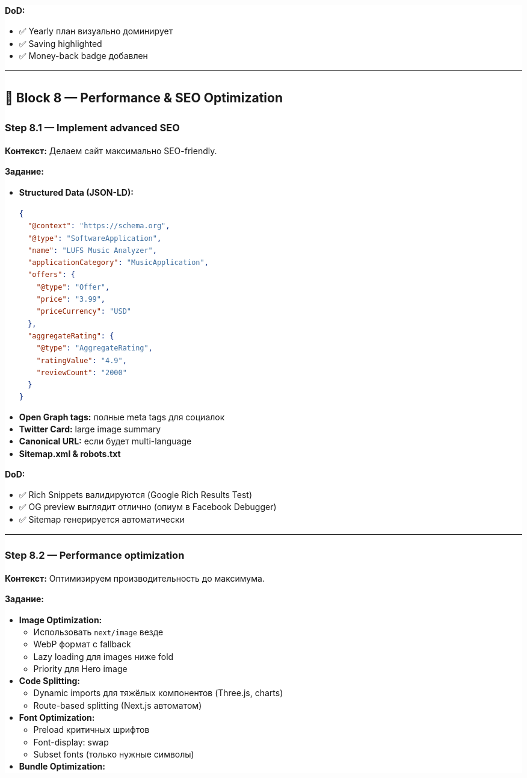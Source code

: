 **DoD:**

- ✅ Yearly план визуально доминирует
- ✅ Saving highlighted
- ✅ Money-back badge добавлен

---

## **🚀 Block 8 — Performance & SEO Optimization**

### **Step 8.1 — Implement advanced SEO**

**Контекст:** Делаем сайт максимально SEO-friendly.

**Задание:**

- **Structured Data (JSON-LD):**
  ```json
  {
    "@context": "https://schema.org",
    "@type": "SoftwareApplication",
    "name": "LUFS Music Analyzer",
    "applicationCategory": "MusicApplication",
    "offers": {
      "@type": "Offer",
      "price": "3.99",
      "priceCurrency": "USD"
    },
    "aggregateRating": {
      "@type": "AggregateRating",
      "ratingValue": "4.9",
      "reviewCount": "2000"
    }
  }
  ```
- **Open Graph tags:** полные meta tags для социалок
- **Twitter Card:** large image summary
- **Canonical URL:** если будет multi-language
- **Sitemap.xml & robots.txt**

**DoD:**

- ✅ Rich Snippets валидируются (Google Rich Results Test)
- ✅ OG preview выглядит отлично (опиум в Facebook Debugger)
- ✅ Sitemap генерируется автоматически

---

### **Step 8.2 — Performance optimization**

**Контекст:** Оптимизируем производительность до максимума.

**Задание:**

- **Image Optimization:**
  - Использовать `next/image` везде
  - WebP формат с fallback
  - Lazy loading для images ниже fold
  - Priority для Hero image
- **Code Splitting:**
  - Dynamic imports для тяжёлых компонентов (Three.js, charts)
  - Route-based splitting (Next.js автоматом)
- **Font Optimization:**
  - Preload критичных шрифтов
  - Font-display: swap
  - Subset fonts (только нужные символы)
- **Bundle Optimization:**